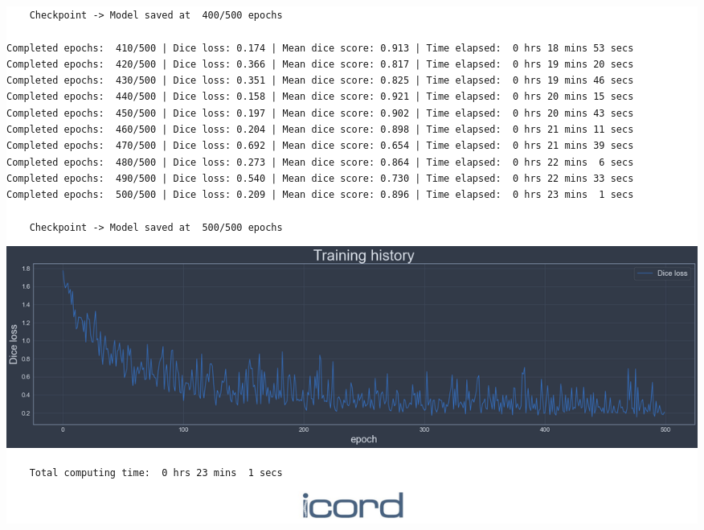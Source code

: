         Checkpoint -> Model saved at  400/500 epochs
    
    Completed epochs:  410/500 | Dice loss: 0.174 | Mean dice score: 0.913 | Time elapsed:  0 hrs 18 mins 53 secs
    Completed epochs:  420/500 | Dice loss: 0.366 | Mean dice score: 0.817 | Time elapsed:  0 hrs 19 mins 20 secs
    Completed epochs:  430/500 | Dice loss: 0.351 | Mean dice score: 0.825 | Time elapsed:  0 hrs 19 mins 46 secs
    Completed epochs:  440/500 | Dice loss: 0.158 | Mean dice score: 0.921 | Time elapsed:  0 hrs 20 mins 15 secs
    Completed epochs:  450/500 | Dice loss: 0.197 | Mean dice score: 0.902 | Time elapsed:  0 hrs 20 mins 43 secs
    Completed epochs:  460/500 | Dice loss: 0.204 | Mean dice score: 0.898 | Time elapsed:  0 hrs 21 mins 11 secs
    Completed epochs:  470/500 | Dice loss: 0.692 | Mean dice score: 0.654 | Time elapsed:  0 hrs 21 mins 39 secs
    Completed epochs:  480/500 | Dice loss: 0.273 | Mean dice score: 0.864 | Time elapsed:  0 hrs 22 mins  6 secs
    Completed epochs:  490/500 | Dice loss: 0.540 | Mean dice score: 0.730 | Time elapsed:  0 hrs 22 mins 33 secs
    Completed epochs:  500/500 | Dice loss: 0.209 | Mean dice score: 0.896 | Time elapsed:  0 hrs 23 mins  1 secs
    
        Checkpoint -> Model saved at  500/500 epochs
    
    


    
![png](img/output_10_1.png)
    


        Total computing time:  0 hrs 23 mins  1 secs
    

<img src='img/icord_footer.jpg' /></a>
